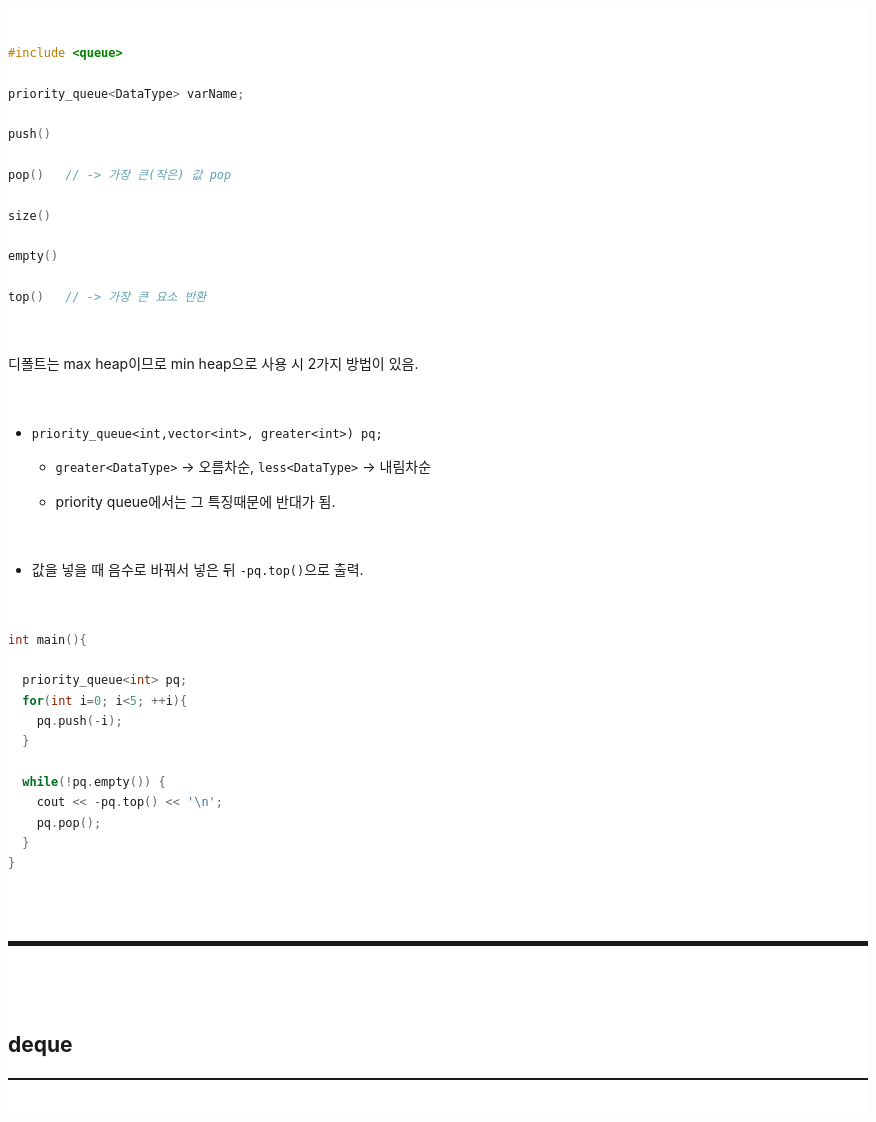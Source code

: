 <br>

```cpp
#include <queue>

priority_queue<DataType> varName;

push()

pop()   // -> 가장 큰(작은) 값 pop

size()

empty()

top()   // -> 가장 큰 요소 반환
```

<br>

디폴트는 max heap이므로 min heap으로 사용 시 2가지 방법이 있음.

<br>

+ ```priority_queue<int,vector<int>, greater<int>) pq;```
  
  + ```greater<DataType>``` -> 오름차순, ```less<DataType>``` -> 내림차순
  
  + priority queue에서는 그 특징때문에 반대가 됨.

<br>

+ 값을 넣을 때 음수로 바꿔서 넣은 뒤 ```-pq.top()```으로 출력.
  
<br>

```cpp
int main(){

  priority_queue<int> pq;
  for(int i=0; i<5; ++i){
    pq.push(-i);
  }

  while(!pq.empty()) {
    cout << -pq.top() << '\n';
    pq.pop();
  }
}
```

<br><br>
<hr style="border: 2px solid;">
<br><br>


## deque
<hr style="border-top: 1px solid;"><br>
